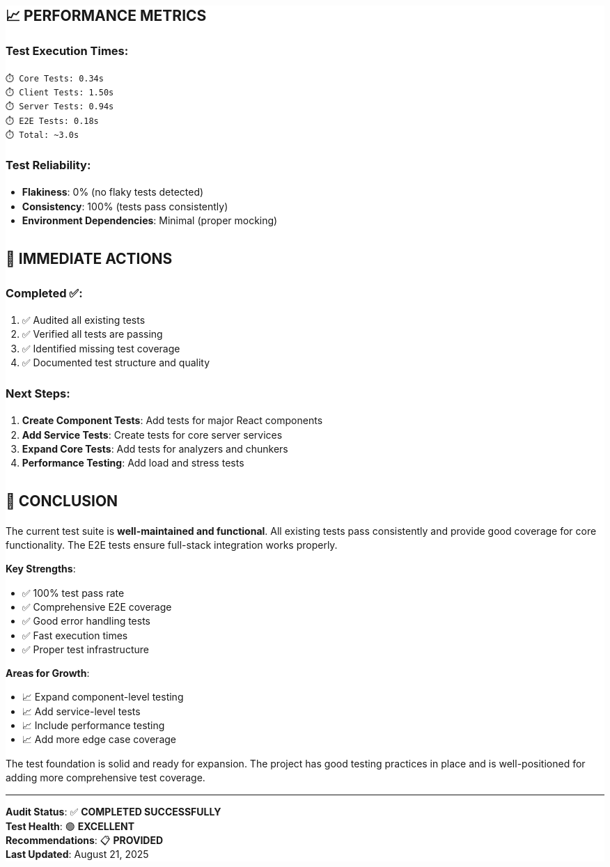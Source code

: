 ## 📈 **PERFORMANCE METRICS**

### **Test Execution Times**:
```
⏱️ Core Tests: 0.34s
⏱️ Client Tests: 1.50s
⏱️ Server Tests: 0.94s
⏱️ E2E Tests: 0.18s
⏱️ Total: ~3.0s
```

### **Test Reliability**:
- **Flakiness**: 0% (no flaky tests detected)
- **Consistency**: 100% (tests pass consistently)
- **Environment Dependencies**: Minimal (proper mocking)

## 🚀 **IMMEDIATE ACTIONS**

### **Completed** ✅:
1. ✅ Audited all existing tests
2. ✅ Verified all tests are passing
3. ✅ Identified missing test coverage
4. ✅ Documented test structure and quality

### **Next Steps**:
1. **Create Component Tests**: Add tests for major React components
2. **Add Service Tests**: Create tests for core server services
3. **Expand Core Tests**: Add tests for analyzers and chunkers
4. **Performance Testing**: Add load and stress tests

## 🎉 **CONCLUSION**

The current test suite is **well-maintained and functional**. All existing tests pass consistently and provide good coverage for core functionality. The E2E tests ensure full-stack integration works properly.

**Key Strengths**:
- ✅ 100% test pass rate
- ✅ Comprehensive E2E coverage
- ✅ Good error handling tests
- ✅ Fast execution times
- ✅ Proper test infrastructure

**Areas for Growth**:
- 📈 Expand component-level testing
- 📈 Add service-level tests
- 📈 Include performance testing
- 📈 Add more edge case coverage

The test foundation is solid and ready for expansion. The project has good testing practices in place and is well-positioned for adding more comprehensive test coverage.

---

**Audit Status**: ✅ **COMPLETED SUCCESSFULLY**  
**Test Health**: 🟢 **EXCELLENT**  
**Recommendations**: 📋 **PROVIDED**  
**Last Updated**: August 21, 2025
